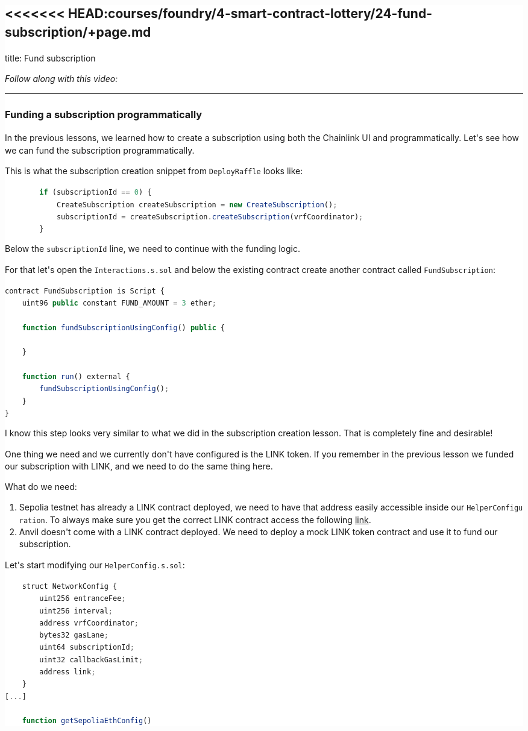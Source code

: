 <<<<<<< HEAD:courses/foundry/4-smart-contract-lottery/24-fund-subscription/+page.md
---
title: Fund subscription

_Follow along with this video:_

---

### Funding a subscription programmatically

In the previous lessons, we learned how to create a subscription using both the Chainlink UI and programmatically. Let's see how we can fund the subscription programmatically.

This is what the subscription creation snippet from `DeployRaffle` looks like:

```javascript
        if (subscriptionId == 0) {
            CreateSubscription createSubscription = new CreateSubscription();
            subscriptionId = createSubscription.createSubscription(vrfCoordinator);
        }
```

Below the `subscriptionId` line, we need to continue with the funding logic.

For that let's open the `Interactions.s.sol` and below the existing contract create another contract called `FundSubscription`:

```javascript
contract FundSubscription is Script {
    uint96 public constant FUND_AMOUNT = 3 ether;

    function fundSubscriptionUsingConfig() public {

    }

    function run() external {
        fundSubscriptionUsingConfig();
    }
}
```

I know this step looks very similar to what we did in the subscription creation lesson. That is completely fine and desirable!

One thing we need and we currently don't have configured is the LINK token. If you remember in the previous lesson we funded our subscription with LINK, and we need to do the same thing here.

What do we need:

1. Sepolia testnet has already a LINK contract deployed, we need to have that address easily accessible inside our `HelperConfiguration`. To always make sure you get the correct LINK contract access the following [link](https://docs.chain.link/resources/link-token-contracts?parent=vrf).
2. Anvil doesn't come with a LINK contract deployed. We need to deploy a mock LINK token contract and use it to fund our subscription.

Let's start modifying our `HelperConfig.s.sol`:

```javascript
    struct NetworkConfig {
        uint256 entranceFee;
        uint256 interval;
        address vrfCoordinator;
        bytes32 gasLane;
        uint64 subscriptionId;
        uint32 callbackGasLimit;
        address link;
    }
[...]

    function getSepoliaEthConfig()
```